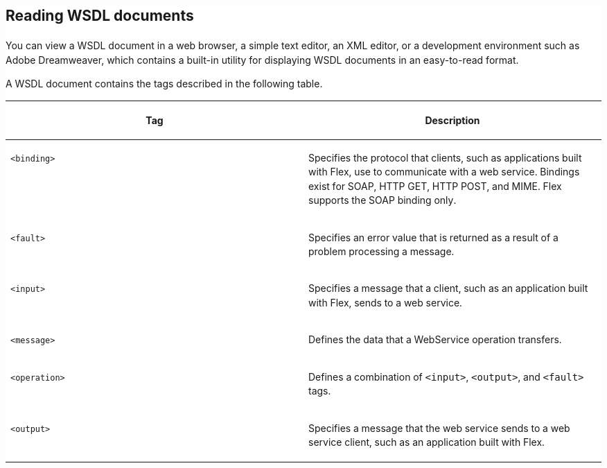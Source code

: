 ## Reading WSDL documents

You can view a WSDL document in a web browser, a simple text editor, an XML
editor, or a development environment such as Adobe Dreamweaver, which contains a
built-in utility for displaying WSDL documents in an easy-to-read format.

A WSDL document contains the tags described in the following table.

<table>
<colgroup>
<col style="width: 50%" />
<col style="width: 50%" />
</colgroup>
<thead>
<tr class="header">
<th><p>Tag</p></th>
<th><p>Description</p></th>
</tr>
</thead>
<tbody>
<tr class="odd">
<td><div>
<pre><code>&lt;binding&gt;</code></pre>
</div></td>
<td><p>Specifies the protocol that clients, such as applications built
with Flex, use to communicate with a web service. Bindings exist for
SOAP, HTTP GET, HTTP POST, and MIME. Flex supports the SOAP binding
only.</p></td>
</tr>
<tr class="even">
<td><div>
<pre><code>&lt;fault&gt;</code></pre>
</div></td>
<td><p>Specifies an error value that is returned as a result of a
problem processing a message.</p></td>
</tr>
<tr class="odd">
<td><div>
<pre><code>&lt;input&gt;</code></pre>
</div></td>
<td><p>Specifies a message that a client, such as an application built
with Flex, sends to a web service.</p></td>
</tr>
<tr class="even">
<td><div>
<pre><code>&lt;message&gt;</code></pre>
</div></td>
<td><p>Defines the data that a WebService operation transfers.</p></td>
</tr>
<tr class="odd">
<td><div>
<pre><code>&lt;operation&gt;</code></pre>
</div></td>
<td><p>Defines a combination of <samp>&lt;input&gt;</samp>,
<samp>&lt;output&gt;</samp>, and <samp>&lt;fault&gt;</samp>
tags.</p></td>
</tr>
<tr class="even">
<td><div>
<pre><code>&lt;output&gt;</code></pre>
</div></td>
<td><p>Specifies a message that the web service sends to a web service
client, such as an application built with Flex.</p></td>
</tr>